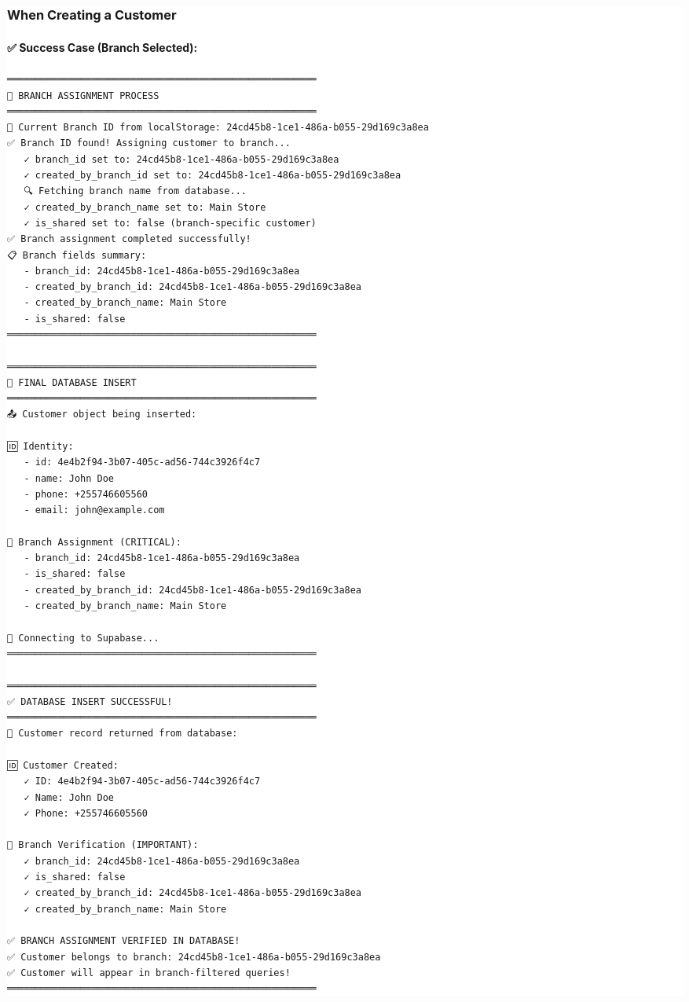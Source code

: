 ### When Creating a Customer

#### ✅ **Success Case (Branch Selected):**

```
═══════════════════════════════════════════════════════
🏪 BRANCH ASSIGNMENT PROCESS
═══════════════════════════════════════════════════════
📍 Current Branch ID from localStorage: 24cd45b8-1ce1-486a-b055-29d169c3a8ea
✅ Branch ID found! Assigning customer to branch...
   ✓ branch_id set to: 24cd45b8-1ce1-486a-b055-29d169c3a8ea
   ✓ created_by_branch_id set to: 24cd45b8-1ce1-486a-b055-29d169c3a8ea
   🔍 Fetching branch name from database...
   ✓ created_by_branch_name set to: Main Store
   ✓ is_shared set to: false (branch-specific customer)
✅ Branch assignment completed successfully!
📋 Branch fields summary:
   - branch_id: 24cd45b8-1ce1-486a-b055-29d169c3a8ea
   - created_by_branch_id: 24cd45b8-1ce1-486a-b055-29d169c3a8ea
   - created_by_branch_name: Main Store
   - is_shared: false
═══════════════════════════════════════════════════════

═══════════════════════════════════════════════════════
💾 FINAL DATABASE INSERT
═══════════════════════════════════════════════════════
📤 Customer object being inserted:

🆔 Identity:
   - id: 4e4b2f94-3b07-405c-ad56-744c3926f4c7
   - name: John Doe
   - phone: +255746605560
   - email: john@example.com

🏪 Branch Assignment (CRITICAL):
   - branch_id: 24cd45b8-1ce1-486a-b055-29d169c3a8ea
   - is_shared: false
   - created_by_branch_id: 24cd45b8-1ce1-486a-b055-29d169c3a8ea
   - created_by_branch_name: Main Store

🔗 Connecting to Supabase...
═══════════════════════════════════════════════════════

═══════════════════════════════════════════════════════
✅ DATABASE INSERT SUCCESSFUL!
═══════════════════════════════════════════════════════
📨 Customer record returned from database:

🆔 Customer Created:
   ✓ ID: 4e4b2f94-3b07-405c-ad56-744c3926f4c7
   ✓ Name: John Doe
   ✓ Phone: +255746605560

🏪 Branch Verification (IMPORTANT):
   ✓ branch_id: 24cd45b8-1ce1-486a-b055-29d169c3a8ea
   ✓ is_shared: false
   ✓ created_by_branch_id: 24cd45b8-1ce1-486a-b055-29d169c3a8ea
   ✓ created_by_branch_name: Main Store

✅ BRANCH ASSIGNMENT VERIFIED IN DATABASE!
✅ Customer belongs to branch: 24cd45b8-1ce1-486a-b055-29d169c3a8ea
✅ Customer will appear in branch-filtered queries!
═══════════════════════════════════════════════════════
```